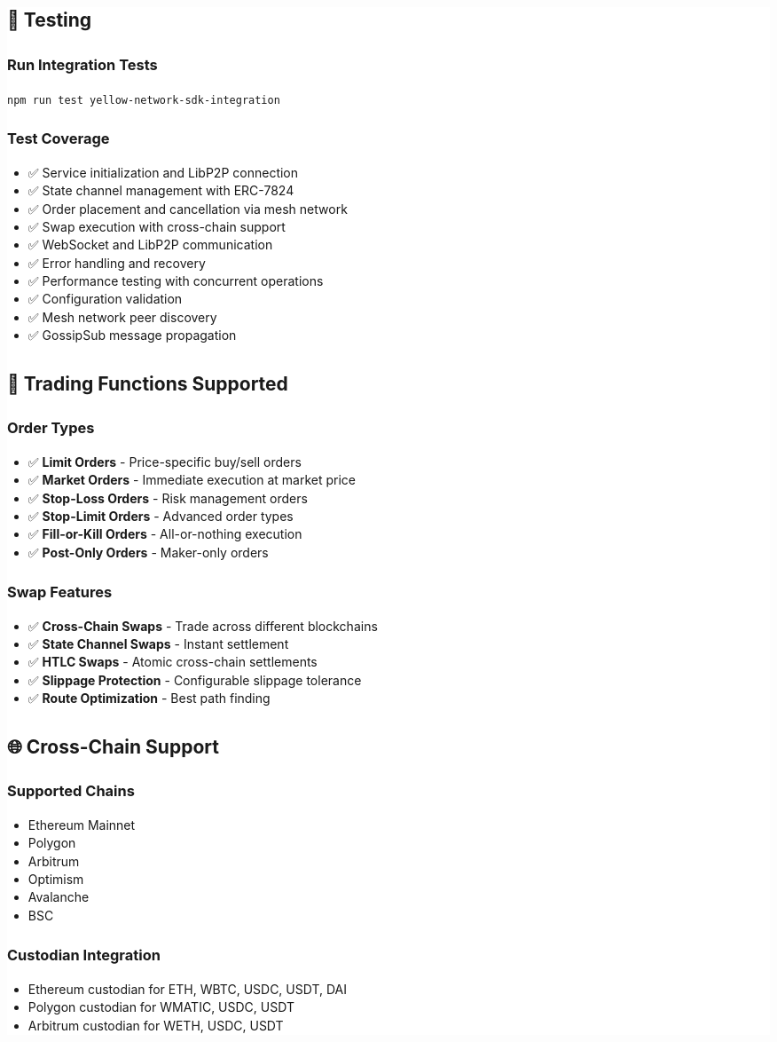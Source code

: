 ## 🧪 Testing

### **Run Integration Tests**
```bash
npm run test yellow-network-sdk-integration
```

### **Test Coverage**
- ✅ Service initialization and LibP2P connection
- ✅ State channel management with ERC-7824
- ✅ Order placement and cancellation via mesh network
- ✅ Swap execution with cross-chain support
- ✅ WebSocket and LibP2P communication
- ✅ Error handling and recovery
- ✅ Performance testing with concurrent operations
- ✅ Configuration validation
- ✅ Mesh network peer discovery
- ✅ GossipSub message propagation

## 🔄 Trading Functions Supported

### **Order Types**
- ✅ **Limit Orders** - Price-specific buy/sell orders
- ✅ **Market Orders** - Immediate execution at market price
- ✅ **Stop-Loss Orders** - Risk management orders
- ✅ **Stop-Limit Orders** - Advanced order types
- ✅ **Fill-or-Kill Orders** - All-or-nothing execution
- ✅ **Post-Only Orders** - Maker-only orders

### **Swap Features**
- ✅ **Cross-Chain Swaps** - Trade across different blockchains
- ✅ **State Channel Swaps** - Instant settlement
- ✅ **HTLC Swaps** - Atomic cross-chain settlements
- ✅ **Slippage Protection** - Configurable slippage tolerance
- ✅ **Route Optimization** - Best path finding

## 🌐 Cross-Chain Support

### **Supported Chains**
- Ethereum Mainnet
- Polygon
- Arbitrum
- Optimism
- Avalanche
- BSC

### **Custodian Integration**
- Ethereum custodian for ETH, WBTC, USDC, USDT, DAI
- Polygon custodian for WMATIC, USDC, USDT
- Arbitrum custodian for WETH, USDC, USDT
